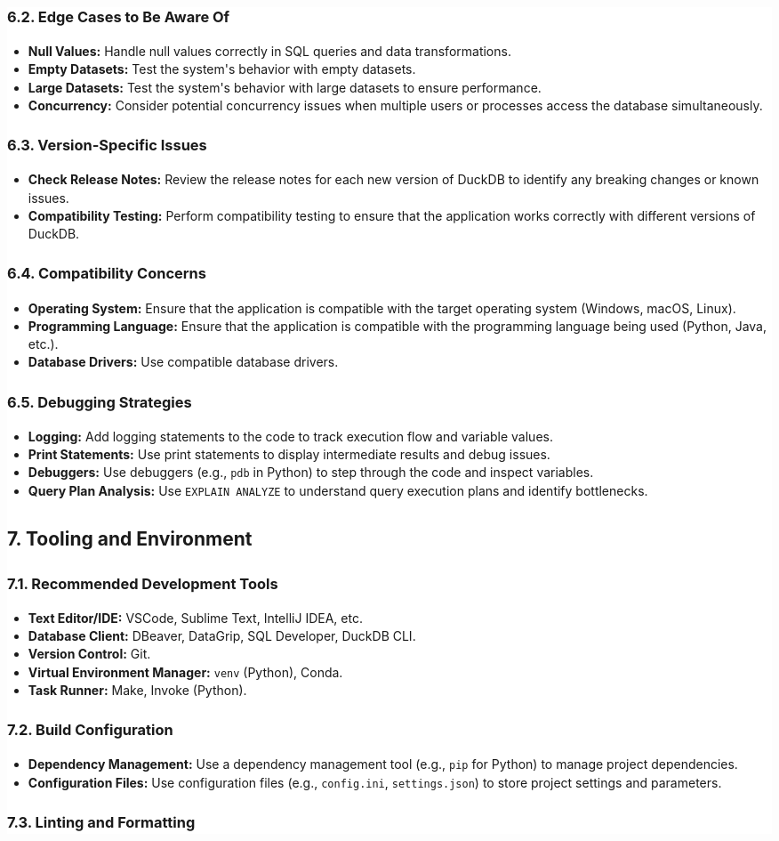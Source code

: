 ### 6.2. Edge Cases to Be Aware Of

*   **Null Values:**  Handle null values correctly in SQL queries and data transformations.
*   **Empty Datasets:**  Test the system's behavior with empty datasets.
*   **Large Datasets:**  Test the system's behavior with large datasets to ensure performance.
*   **Concurrency:** Consider potential concurrency issues when multiple users or processes access the database simultaneously.

### 6.3. Version-Specific Issues

*   **Check Release Notes:**  Review the release notes for each new version of DuckDB to identify any breaking changes or known issues.
*   **Compatibility Testing:** Perform compatibility testing to ensure that the application works correctly with different versions of DuckDB.

### 6.4. Compatibility Concerns

*   **Operating System:** Ensure that the application is compatible with the target operating system (Windows, macOS, Linux).
*   **Programming Language:**  Ensure that the application is compatible with the programming language being used (Python, Java, etc.).
*   **Database Drivers:** Use compatible database drivers.

### 6.5. Debugging Strategies

*   **Logging:** Add logging statements to the code to track execution flow and variable values.
*   **Print Statements:** Use print statements to display intermediate results and debug issues.
*   **Debuggers:** Use debuggers (e.g., `pdb` in Python) to step through the code and inspect variables.
*   **Query Plan Analysis:** Use `EXPLAIN ANALYZE` to understand query execution plans and identify bottlenecks.

## 7. Tooling and Environment

### 7.1. Recommended Development Tools

*   **Text Editor/IDE:** VSCode, Sublime Text, IntelliJ IDEA, etc.
*   **Database Client:** DBeaver, DataGrip, SQL Developer, DuckDB CLI.
*   **Version Control:** Git.
*   **Virtual Environment Manager:** `venv` (Python), Conda.
*   **Task Runner:** Make, Invoke (Python).

### 7.2. Build Configuration

*   **Dependency Management:** Use a dependency management tool (e.g., `pip` for Python) to manage project dependencies.
*   **Configuration Files:**  Use configuration files (e.g., `config.ini`, `settings.json`) to store project settings and parameters.

### 7.3. Linting and Formatting
